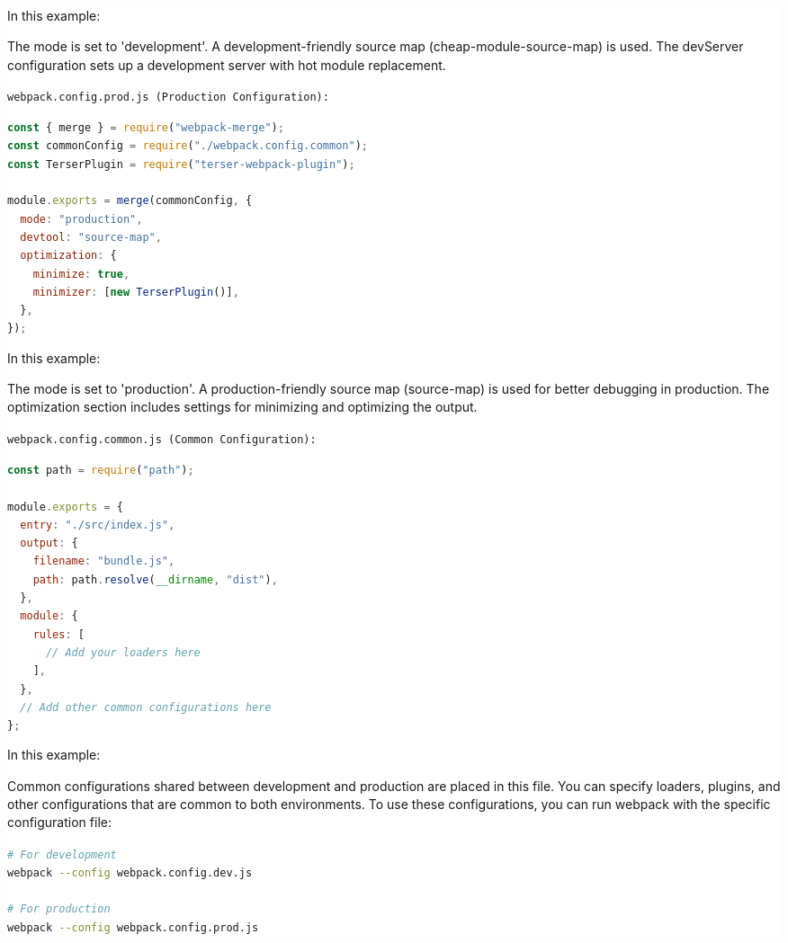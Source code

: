 In this example:

The mode is set to 'development'.
A development-friendly source map (cheap-module-source-map) is used.
The devServer configuration sets up a development server with hot module replacement.

`webpack.config.prod.js (Production Configuration):`

```javascript
const { merge } = require("webpack-merge");
const commonConfig = require("./webpack.config.common");
const TerserPlugin = require("terser-webpack-plugin");

module.exports = merge(commonConfig, {
  mode: "production",
  devtool: "source-map",
  optimization: {
    minimize: true,
    minimizer: [new TerserPlugin()],
  },
});
```

In this example:

The mode is set to 'production'.
A production-friendly source map (source-map) is used for better debugging in production.
The optimization section includes settings for minimizing and optimizing the output.

`webpack.config.common.js (Common Configuration):`

```javascript
const path = require("path");

module.exports = {
  entry: "./src/index.js",
  output: {
    filename: "bundle.js",
    path: path.resolve(__dirname, "dist"),
  },
  module: {
    rules: [
      // Add your loaders here
    ],
  },
  // Add other common configurations here
};
```

In this example:

Common configurations shared between development and production are placed in this file.
You can specify loaders, plugins, and other configurations that are common to both environments.
To use these configurations, you can run webpack with the specific configuration file:

```bash
# For development
webpack --config webpack.config.dev.js

# For production
webpack --config webpack.config.prod.js
```

